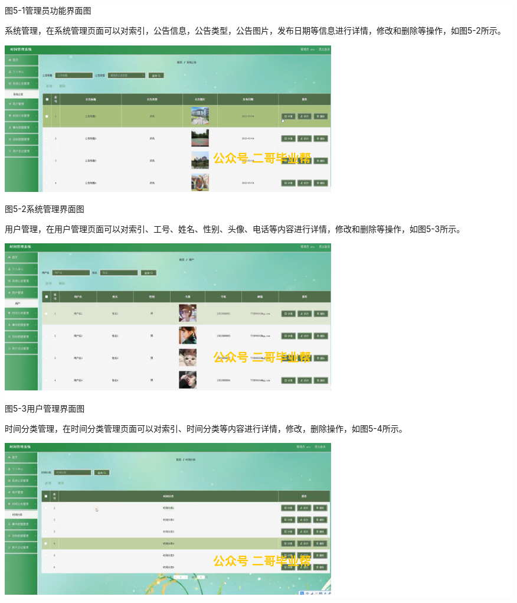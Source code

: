 图5-1管理员功能界面图

系统管理，在系统管理页面可以对索引，公告信息，公告类型，公告图片，发布日期等信息进行详情，修改和删除等操作，如图5-2所示。

![](/md/blog.014.png)

图5-2系统管理界面图

用户管理，在用户管理页面可以对索引、工号、姓名、性别、头像、电话等内容进行详情，修改和删除等操作，如图5-3所示。

![](/md/blog.015.png)

图5-3用户管理界面图

时间分类管理，在时间分类管理页面可以对索引、时间分类等内容进行详情，修改，删除操作，如图5-4所示。

![](/md/blog.016.png)
